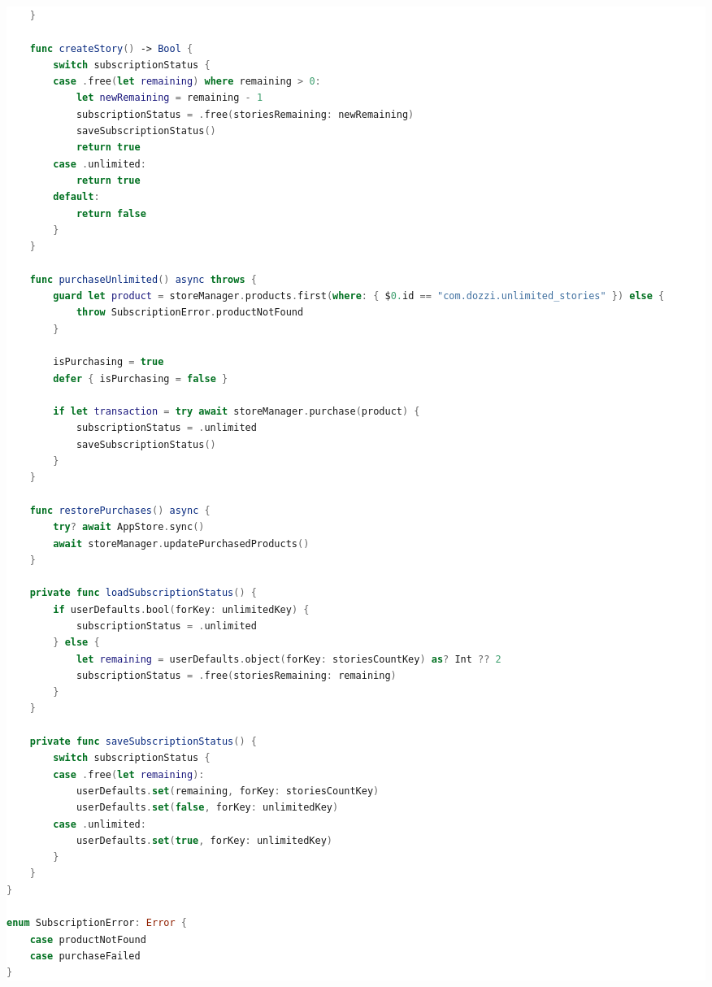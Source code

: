 ```swift
    }
    
    func createStory() -> Bool {
        switch subscriptionStatus {
        case .free(let remaining) where remaining > 0:
            let newRemaining = remaining - 1
            subscriptionStatus = .free(storiesRemaining: newRemaining)
            saveSubscriptionStatus()
            return true
        case .unlimited:
            return true
        default:
            return false
        }
    }
    
    func purchaseUnlimited() async throws {
        guard let product = storeManager.products.first(where: { $0.id == "com.dozzi.unlimited_stories" }) else {
            throw SubscriptionError.productNotFound
        }
        
        isPurchasing = true
        defer { isPurchasing = false }
        
        if let transaction = try await storeManager.purchase(product) {
            subscriptionStatus = .unlimited
            saveSubscriptionStatus()
        }
    }
    
    func restorePurchases() async {
        try? await AppStore.sync()
        await storeManager.updatePurchasedProducts()
    }
    
    private func loadSubscriptionStatus() {
        if userDefaults.bool(forKey: unlimitedKey) {
            subscriptionStatus = .unlimited
        } else {
            let remaining = userDefaults.object(forKey: storiesCountKey) as? Int ?? 2
            subscriptionStatus = .free(storiesRemaining: remaining)
        }
    }
    
    private func saveSubscriptionStatus() {
        switch subscriptionStatus {
        case .free(let remaining):
            userDefaults.set(remaining, forKey: storiesCountKey)
            userDefaults.set(false, forKey: unlimitedKey)
        case .unlimited:
            userDefaults.set(true, forKey: unlimitedKey)
        }
    }
}

enum SubscriptionError: Error {
    case productNotFound
    case purchaseFailed
}
```
